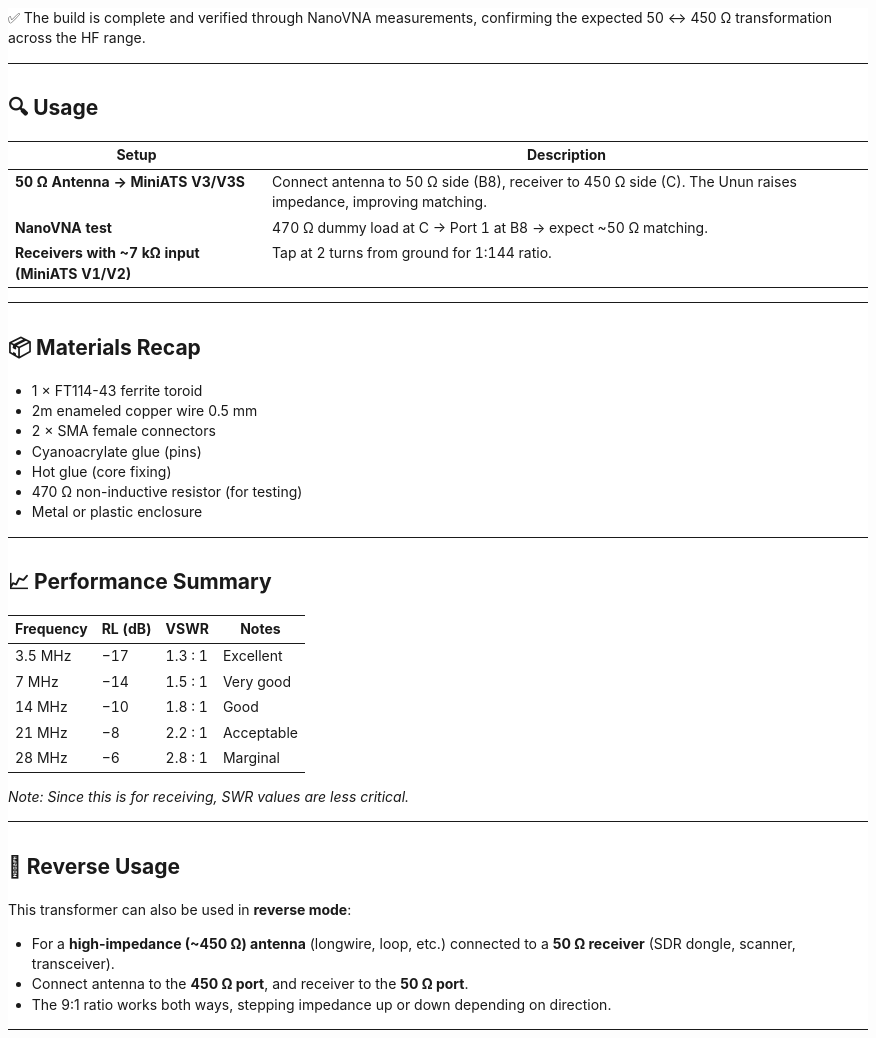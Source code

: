 
✅ The build is complete and verified through NanoVNA measurements, confirming the expected 50 ↔ 450 Ω transformation across the HF range.

---

## 🔍 Usage

| Setup | Description |
|-------|-------------|
| **50 Ω Antenna → MiniATS V3/V3S** | Connect antenna to 50 Ω side (B8), receiver to 450 Ω side (C). The Unun raises impedance, improving matching. |
| **NanoVNA test** | 470 Ω dummy load at C → Port 1 at B8 → expect ~50 Ω matching. |
| **Receivers with ~7 kΩ input (MiniATS V1/V2)** | Tap at 2 turns from ground for 1:144 ratio. |

---

## 📦 Materials Recap
- 1 × FT114-43 ferrite toroid  
- 2m enameled copper wire 0.5 mm  
- 2 × SMA female connectors  
- Cyanoacrylate glue (pins)  
- Hot glue (core fixing)  
- 470 Ω non-inductive resistor (for testing)  
- Metal or plastic enclosure  

---

## 📈 Performance Summary

| Frequency | RL (dB) | VSWR | Notes |
|-----------|---------|------|-------|
| 3.5 MHz | −17 | 1.3 : 1 | Excellent |
| 7 MHz | −14 | 1.5 : 1 | Very good |
| 14 MHz | −10 | 1.8 : 1 | Good |
| 21 MHz | −8 | 2.2 : 1 | Acceptable |
| 28 MHz | −6 | 2.8 : 1 | Marginal |

*Note: Since this is for receiving, SWR values are less critical.*

---

## 🔄 Reverse Usage

This transformer can also be used in **reverse mode**:  
- For a **high-impedance (~450 Ω) antenna** (longwire, loop, etc.) connected to a **50 Ω receiver** (SDR dongle, scanner, transceiver).  
- Connect antenna to the **450 Ω port**, and receiver to the **50 Ω port**.  
- The 9:1 ratio works both ways, stepping impedance up or down depending on direction.  

---